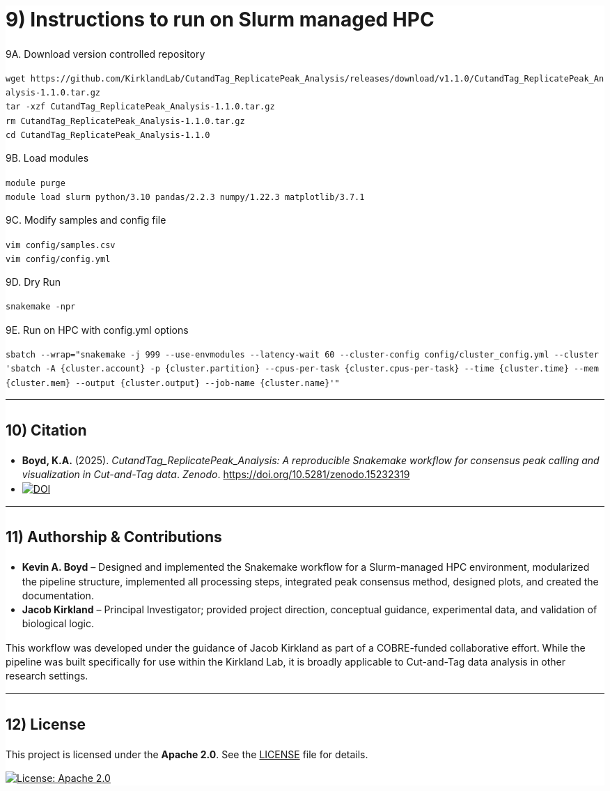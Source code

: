 
# 9) Instructions to run on Slurm managed HPC
9A. Download version controlled repository
```
wget https://github.com/KirklandLab/CutandTag_ReplicatePeak_Analysis/releases/download/v1.1.0/CutandTag_ReplicatePeak_Analysis-1.1.0.tar.gz
tar -xzf CutandTag_ReplicatePeak_Analysis-1.1.0.tar.gz
rm CutandTag_ReplicatePeak_Analysis-1.1.0.tar.gz
cd CutandTag_ReplicatePeak_Analysis-1.1.0
```
9B. Load modules
```
module purge
module load slurm python/3.10 pandas/2.2.3 numpy/1.22.3 matplotlib/3.7.1
```
9C. Modify samples and config file
```
vim config/samples.csv
vim config/config.yml
```
9D. Dry Run
```
snakemake -npr
```
9E. Run on HPC with config.yml options
```
sbatch --wrap="snakemake -j 999 --use-envmodules --latency-wait 60 --cluster-config config/cluster_config.yml --cluster 'sbatch -A {cluster.account} -p {cluster.partition} --cpus-per-task {cluster.cpus-per-task} --time {cluster.time} --mem {cluster.mem} --output {cluster.output} --job-name {cluster.name}'"
```

---

## **10) Citation**

+ **Boyd, K.A.** (2025). *CutandTag_ReplicatePeak_Analysis: A reproducible Snakemake workflow for consensus peak calling and visualization in Cut-and-Tag data*. *Zenodo*. https://doi.org/10.5281/zenodo.15232319  
+ [![DOI](https://zenodo.org/badge/898608902.svg)](https://doi.org/10.5281/zenodo.15232319)

---

## **11) Authorship & Contributions**

+ **Kevin A. Boyd** – Designed and implemented the Snakemake workflow for a Slurm-managed HPC environment, modularized the pipeline structure, implemented all processing steps, integrated peak consensus method, designed plots, and created the documentation.  
+ **Jacob Kirkland** – Principal Investigator; provided project direction, conceptual guidance, experimental data, and validation of biological logic.  

This workflow was developed under the guidance of Jacob Kirkland as part of a COBRE-funded collaborative effort. While the pipeline was built specifically for use within the Kirkland Lab, it is broadly applicable to Cut-and-Tag data analysis in other research settings.  

---

## **12) License**

This project is licensed under the **Apache 2.0**. See the [LICENSE](LICENSE) file for details.  

[![License: Apache 2.0](https://img.shields.io/badge/License-Apache%202.0-blue.svg)](https://opensource.org/licenses/Apache-2.0)

